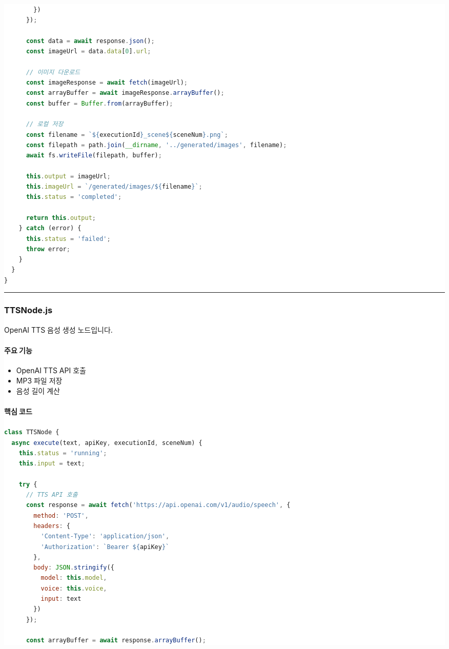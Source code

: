 ```javascript
        })
      });

      const data = await response.json();
      const imageUrl = data.data[0].url;

      // 이미지 다운로드
      const imageResponse = await fetch(imageUrl);
      const arrayBuffer = await imageResponse.arrayBuffer();
      const buffer = Buffer.from(arrayBuffer);

      // 로컬 저장
      const filename = `${executionId}_scene${sceneNum}.png`;
      const filepath = path.join(__dirname, '../generated/images', filename);
      await fs.writeFile(filepath, buffer);

      this.output = imageUrl;
      this.imageUrl = `/generated/images/${filename}`;
      this.status = 'completed';

      return this.output;
    } catch (error) {
      this.status = 'failed';
      throw error;
    }
  }
}
```

---

### TTSNode.js

OpenAI TTS 음성 생성 노드입니다.

#### 주요 기능
- OpenAI TTS API 호출
- MP3 파일 저장
- 음성 길이 계산

#### 핵심 코드

```javascript
class TTSNode {
  async execute(text, apiKey, executionId, sceneNum) {
    this.status = 'running';
    this.input = text;

    try {
      // TTS API 호출
      const response = await fetch('https://api.openai.com/v1/audio/speech', {
        method: 'POST',
        headers: {
          'Content-Type': 'application/json',
          'Authorization': `Bearer ${apiKey}`
        },
        body: JSON.stringify({
          model: this.model,
          voice: this.voice,
          input: text
        })
      });

      const arrayBuffer = await response.arrayBuffer();
```